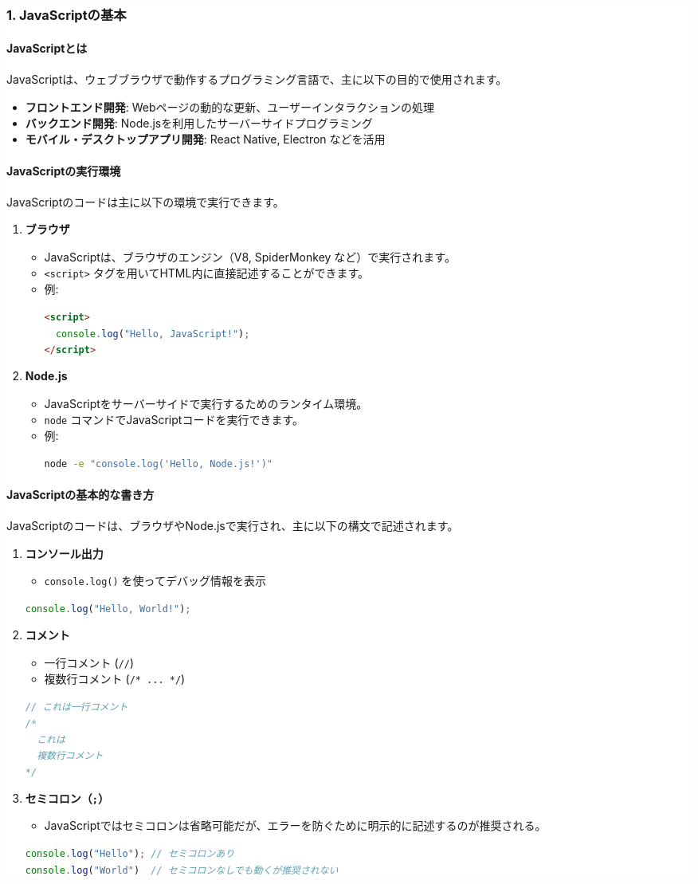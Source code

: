 ### **1. JavaScriptの基本**

#### **JavaScriptとは**
JavaScriptは、ウェブブラウザで動作するプログラミング言語で、主に以下の目的で使用されます。
- **フロントエンド開発**: Webページの動的な更新、ユーザーインタラクションの処理
- **バックエンド開発**: Node.jsを利用したサーバーサイドプログラミング
- **モバイル・デスクトップアプリ開発**: React Native, Electron などを活用

#### **JavaScriptの実行環境**
JavaScriptのコードは主に以下の環境で実行できます。

1. **ブラウザ**
   - JavaScriptは、ブラウザのエンジン（V8, SpiderMonkey など）で実行されます。
   - `<script>` タグを用いてHTML内に直接記述することができます。
   - 例:
     ```html
     <script>
       console.log("Hello, JavaScript!");
     </script>
     ```

2. **Node.js**
   - JavaScriptをサーバーサイドで実行するためのランタイム環境。
   - `node` コマンドでJavaScriptコードを実行できます。
   - 例:
     ```sh
     node -e "console.log('Hello, Node.js!')"
     ```

#### **JavaScriptの基本的な書き方**
JavaScriptのコードは、ブラウザやNode.jsで実行され、主に以下の構文で記述されます。

1. **コンソール出力**
   - `console.log()` を使ってデバッグ情報を表示
   ```js
   console.log("Hello, World!");
   ```

2. **コメント**
   - 一行コメント (`//`)
   - 複数行コメント (`/* ... */`)
   ```js
   // これは一行コメント
   /*
     これは
     複数行コメント
   */
   ```

3. **セミコロン（`;`）**
   - JavaScriptではセミコロンは省略可能だが、エラーを防ぐために明示的に記述するのが推奨される。
   ```js
   console.log("Hello"); // セミコロンあり
   console.log("World")  // セミコロンなしでも動くが推奨されない
   ```
